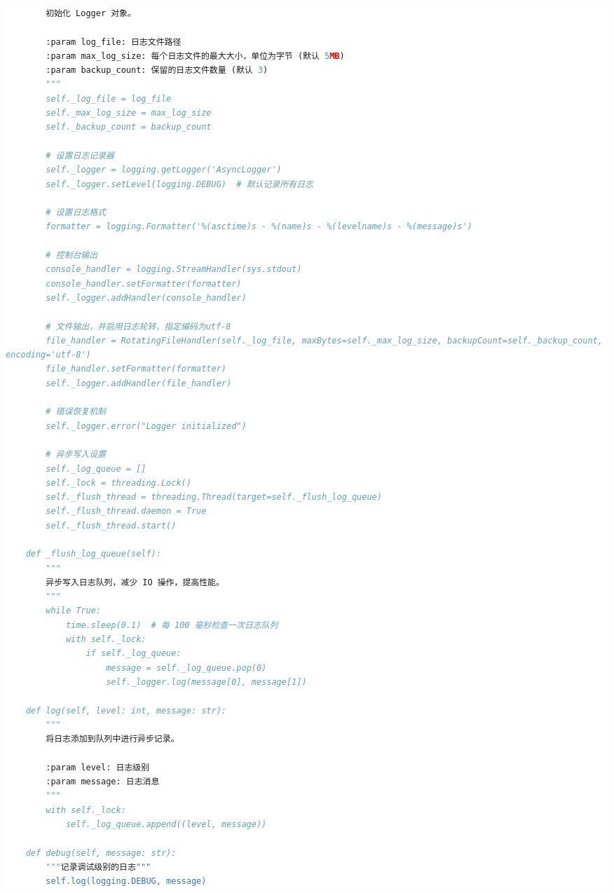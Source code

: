 ```python
        初始化 Logger 对象。

        :param log_file: 日志文件路径
        :param max_log_size: 每个日志文件的最大大小，单位为字节 (默认 5MB)
        :param backup_count: 保留的日志文件数量 (默认 3)
        """
        self._log_file = log_file
        self._max_log_size = max_log_size
        self._backup_count = backup_count

        # 设置日志记录器
        self._logger = logging.getLogger('AsyncLogger')
        self._logger.setLevel(logging.DEBUG)  # 默认记录所有日志

        # 设置日志格式
        formatter = logging.Formatter('%(asctime)s - %(name)s - %(levelname)s - %(message)s')

        # 控制台输出
        console_handler = logging.StreamHandler(sys.stdout)
        console_handler.setFormatter(formatter)
        self._logger.addHandler(console_handler)

        # 文件输出，并启用日志轮转，指定编码为utf-8
        file_handler = RotatingFileHandler(self._log_file, maxBytes=self._max_log_size, backupCount=self._backup_count, encoding='utf-8')
        file_handler.setFormatter(formatter)
        self._logger.addHandler(file_handler)

        # 错误恢复机制
        self._logger.error("Logger initialized")

        # 异步写入设置
        self._log_queue = []
        self._lock = threading.Lock()
        self._flush_thread = threading.Thread(target=self._flush_log_queue)
        self._flush_thread.daemon = True
        self._flush_thread.start()

    def _flush_log_queue(self):
        """
        异步写入日志队列，减少 IO 操作，提高性能。
        """
        while True:
            time.sleep(0.1)  # 每 100 毫秒检查一次日志队列
            with self._lock:
                if self._log_queue:
                    message = self._log_queue.pop(0)
                    self._logger.log(message[0], message[1])

    def log(self, level: int, message: str):
        """
        将日志添加到队列中进行异步记录。

        :param level: 日志级别
        :param message: 日志消息
        """
        with self._lock:
            self._log_queue.append((level, message))

    def debug(self, message: str):
        """记录调试级别的日志"""
        self.log(logging.DEBUG, message)

```